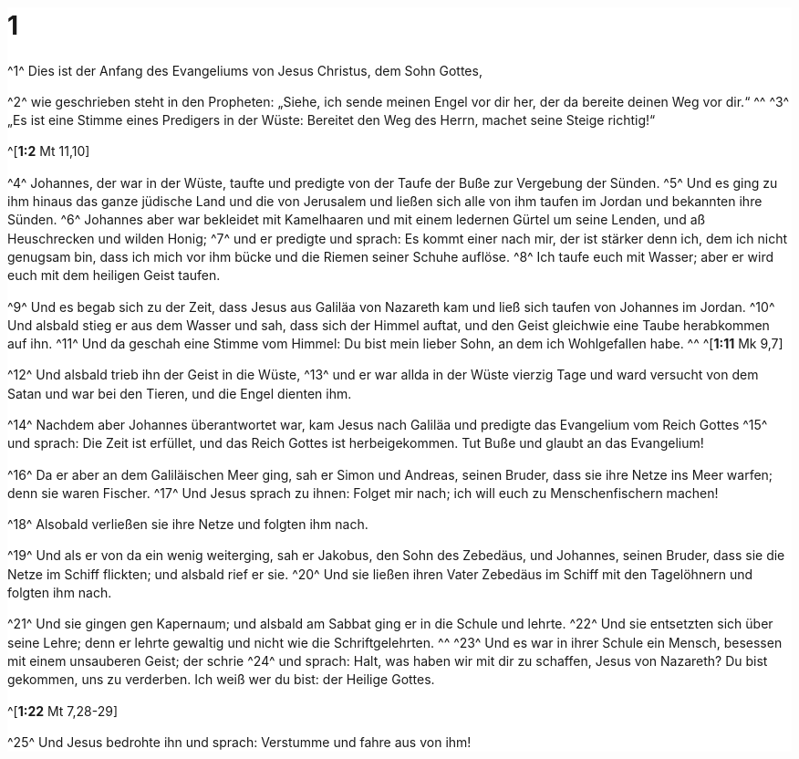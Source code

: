 # 1
^1^ Dies ist der Anfang des Evangeliums von Jesus Christus, dem Sohn Gottes, 


^2^ wie geschrieben steht in den Propheten: „Siehe, ich sende meinen Engel vor dir her, der da bereite deinen Weg vor dir.“ ^^ ^3^ „Es ist eine Stimme eines Predigers in der Wüste: Bereitet den Weg des Herrn, machet seine Steige richtig!“ 

^[**1:2** Mt 11,10]

^4^ Johannes, der war in der Wüste, taufte und predigte von der Taufe der Buße zur Vergebung der Sünden. ^5^ Und es ging zu ihm hinaus das ganze jüdische Land und die von Jerusalem und ließen sich alle von ihm taufen im Jordan und bekannten ihre Sünden. ^6^ Johannes aber war bekleidet mit Kamelhaaren und mit einem ledernen Gürtel um seine Lenden, und aß Heuschrecken und wilden Honig; ^7^ und er predigte und sprach: Es kommt einer nach mir, der ist stärker denn ich, dem ich nicht genugsam bin, dass ich mich vor ihm bücke und die Riemen seiner Schuhe auflöse. ^8^ Ich taufe euch mit Wasser; aber er wird euch mit dem heiligen Geist taufen. 


^9^ Und es begab sich zu der Zeit, dass Jesus aus Galiläa von Nazareth kam und ließ sich taufen von Johannes im Jordan. ^10^ Und alsbald stieg er aus dem Wasser und sah, dass sich der Himmel auftat, und den Geist gleichwie eine Taube herabkommen auf ihn. ^11^ Und da geschah eine Stimme vom Himmel: Du bist mein lieber Sohn, an dem ich Wohlgefallen habe. 
^^ 
^[**1:11** Mk 9,7]

^12^ Und alsbald trieb ihn der Geist in die Wüste, ^13^ und er war allda in der Wüste vierzig Tage und ward versucht von dem Satan und war bei den Tieren, und die Engel dienten ihm. 


^14^ Nachdem aber Johannes überantwortet war, kam Jesus nach Galiläa und predigte das Evangelium vom Reich Gottes ^15^ und sprach: Die Zeit ist erfüllet, und das Reich Gottes ist herbeigekommen. Tut Buße und glaubt an das Evangelium! 


^16^ Da er aber an dem Galiläischen Meer ging, sah er Simon und Andreas, seinen Bruder, dass sie ihre Netze ins Meer warfen; denn sie waren Fischer. ^17^ Und Jesus sprach zu ihnen: Folget mir nach; ich will euch zu Menschenfischern machen! 


^18^ Alsobald verließen sie ihre Netze und folgten ihm nach. 


^19^ Und als er von da ein wenig weiterging, sah er Jakobus, den Sohn des Zebedäus, und Johannes, seinen Bruder, dass sie die Netze im Schiff flickten; und alsbald rief er sie. ^20^ Und sie ließen ihren Vater Zebedäus im Schiff mit den Tagelöhnern und folgten ihm nach. 


^21^ Und sie gingen gen Kapernaum; und alsbald am Sabbat ging er in die Schule und lehrte. ^22^ Und sie entsetzten sich über seine Lehre; denn er lehrte gewaltig und nicht wie die Schriftgelehrten. ^^ ^23^ Und es war in ihrer Schule ein Mensch, besessen mit einem unsauberen Geist; der schrie ^24^ und sprach: Halt, was haben wir mit dir zu schaffen, Jesus von Nazareth? Du bist gekommen, uns zu verderben. Ich weiß wer du bist: der Heilige Gottes. 

^[**1:22** Mt 7,28-29]

^25^ Und Jesus bedrohte ihn und sprach: Verstumme und fahre aus von ihm! 
